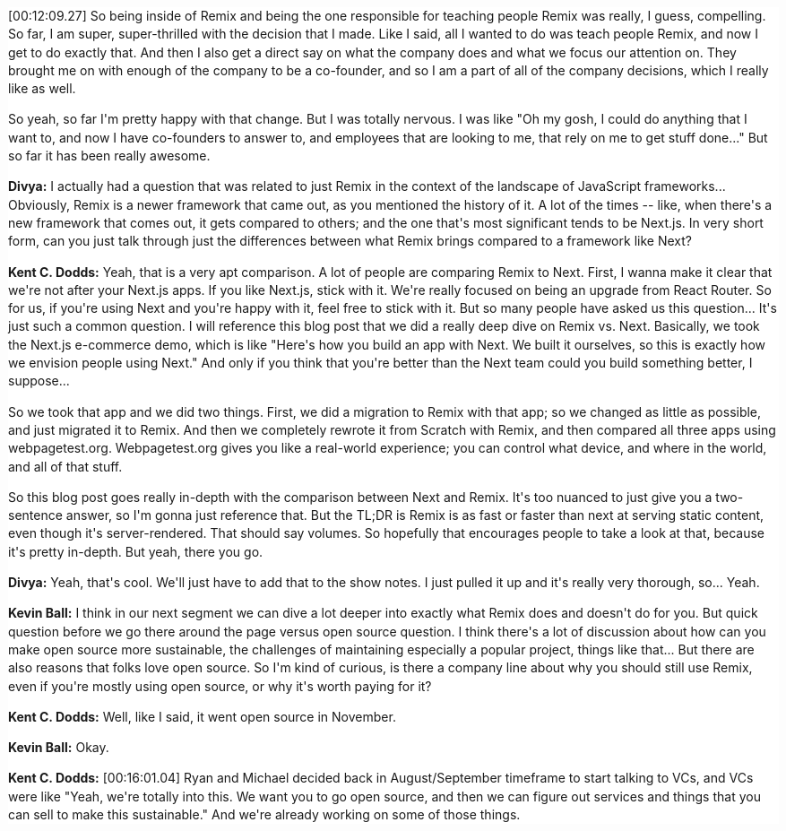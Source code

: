 \[00:12:09.27\] So being inside of Remix and being the one responsible for teaching people Remix was really, I guess, compelling. So far, I am super, super-thrilled with the decision that I made. Like I said, all I wanted to do was teach people Remix, and now I get to do exactly that. And then I also get a direct say on what the company does and what we focus our attention on. They brought me on with enough of the company to be a co-founder, and so I am a part of all of the company decisions, which I really like as well.

So yeah, so far I'm pretty happy with that change. But I was totally nervous. I was like "Oh my gosh, I could do anything that I want to, and now I have co-founders to answer to, and employees that are looking to me, that rely on me to get stuff done..." But so far it has been really awesome.

**Divya:** I actually had a question that was related to just Remix in the context of the landscape of JavaScript frameworks... Obviously, Remix is a newer framework that came out, as you mentioned the history of it. A lot of the times -- like, when there's a new framework that comes out, it gets compared to others; and the one that's most significant tends to be Next.js. In very short form, can you just talk through just the differences between what Remix brings compared to a framework like Next?

**Kent C. Dodds:** Yeah, that is a very apt comparison. A lot of people are comparing Remix to Next. First, I wanna make it clear that we're not after your Next.js apps. If you like Next.js, stick with it. We're really focused on being an upgrade from React Router. So for us, if you're using Next and you're happy with it, feel free to stick with it. But so many people have asked us this question... It's just such a common question. I will reference this blog post that we did a really deep dive on Remix vs. Next. Basically, we took the Next.js e-commerce demo, which is like "Here's how you build an app with Next. We built it ourselves, so this is exactly how we envision people using Next." And only if you think that you're better than the Next team could you build something better, I suppose...

So we took that app and we did two things. First, we did a migration to Remix with that app; so we changed as little as possible, and just migrated it to Remix. And then we completely rewrote it from Scratch with Remix, and then compared all three apps using webpagetest.org. Webpagetest.org gives you like a real-world experience; you can control what device, and where in the world, and all of that stuff.

So this blog post goes really in-depth with the comparison between Next and Remix. It's too nuanced to just give you a two-sentence answer, so I'm gonna just reference that. But the TL;DR is Remix is as fast or faster than next at serving static content, even though it's server-rendered. That should say volumes. So hopefully that encourages people to take a look at that, because it's pretty in-depth. But yeah, there you go.

**Divya:** Yeah, that's cool. We'll just have to add that to the show notes. I just pulled it up and it's really very thorough, so... Yeah.

**Kevin Ball:** I think in our next segment we can dive a lot deeper into exactly what Remix does and doesn't do for you. But quick question before we go there around the page versus open source question. I think there's a lot of discussion about how can you make open source more sustainable, the challenges of maintaining especially a popular project, things like that... But there are also reasons that folks love open source. So I'm kind of curious, is there a company line about why you should still use Remix, even if you're mostly using open source, or why it's worth paying for it?

**Kent C. Dodds:** Well, like I said, it went open source in November.

**Kevin Ball:** Okay.

**Kent C. Dodds:** \[00:16:01.04\] Ryan and Michael decided back in August/September timeframe to start talking to VCs, and VCs were like "Yeah, we're totally into this. We want you to go open source, and then we can figure out services and things that you can sell to make this sustainable." And we're already working on some of those things.
